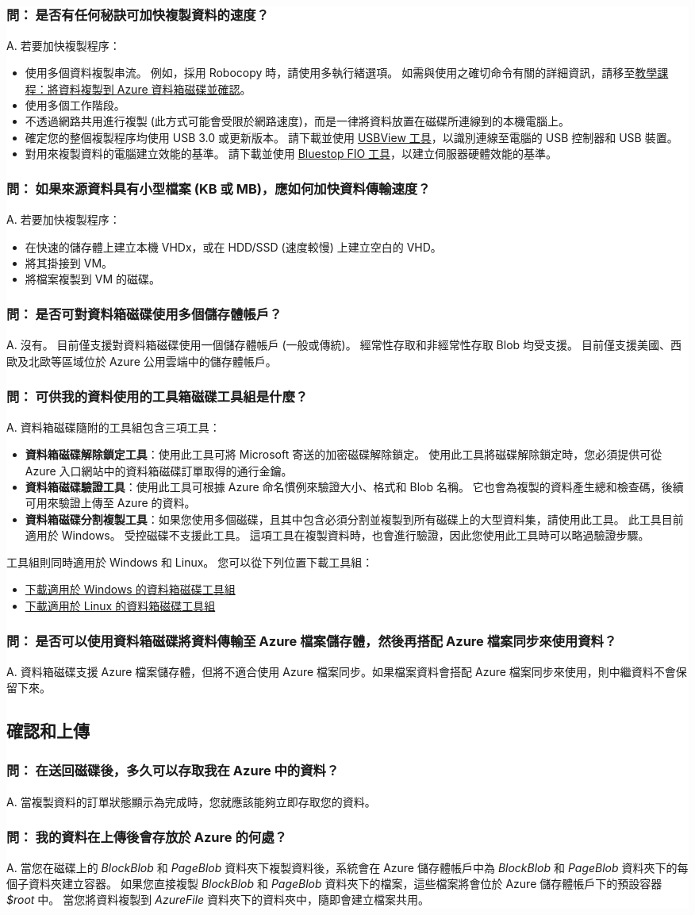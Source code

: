### <a name="q-are-there-any-tips-to-speed-up-the-data-copy"></a>問： 是否有任何秘訣可加快複製資料的速度？
A.  若要加快複製程序：

- 使用多個資料複製串流。 例如，採用 Robocopy 時，請使用多執行緒選項。 如需與使用之確切命令有關的詳細資訊，請移至[教學課程：將資料複製到 Azure 資料箱磁碟並確認](data-box-disk-deploy-copy-data.md#copy-data-to-disks)。
- 使用多個工作階段。
- 不透過網路共用進行複製 (此方式可能會受限於網路速度)，而是一律將資料放置在磁碟所連線到的本機電腦上。
- 確定您的整個複製程序均使用 USB 3.0 或更新版本。 請下載並使用 [USBView 工具](https://docs.microsoft.com/windows-hardware/drivers/debugger/usbview)，以識別連線至電腦的 USB 控制器和 USB 裝置。
- 對用來複製資料的電腦建立效能的基準。 請下載並使用 [Bluestop FIO 工具](https://bluestop.org/fio/)，以建立伺服器硬體效能的基準。

### <a name="q-how-to-speed-up-the-data-if-the-source-data-has-small-files-kbs-or-few-mbs"></a>問： 如果來源資料具有小型檔案 (KB 或 MB)，應如何加快資料傳輸速度？
A.  若要加快複製程序：

- 在快速的儲存體上建立本機 VHDx，或在 HDD/SSD (速度較慢) 上建立空白的 VHD。
- 將其掛接到 VM。
- 將檔案複製到 VM 的磁碟。

### <a name="q-can-i-use-multiple-storage-accounts-with-data-box-disks"></a>問： 是否可對資料箱磁碟使用多個儲存體帳戶？
A.  沒有。 目前僅支援對資料箱磁碟使用一個儲存體帳戶 (一般或傳統)。 經常性存取和非經常性存取 Blob 均受支援。 目前僅支援美國、西歐及北歐等區域位於 Azure 公用雲端中的儲存體帳戶。

### <a name="q-what-is-the-toolset-available-for-my-data-with-data-box-disks"></a>問： 可供我的資料使用的工具箱磁碟工具組是什麼？
A. 資料箱磁碟隨附的工具組包含三項工具：
 - **資料箱磁碟解除鎖定工具**：使用此工具可將 Microsoft 寄送的加密磁碟解除鎖定。 使用此工具將磁碟解除鎖定時，您必須提供可從 Azure 入口網站中的資料箱磁碟訂單取得的通行金鑰。 
 - **資料箱磁碟驗證工具**：使用此工具可根據 Azure 命名慣例來驗證大小、格式和 Blob 名稱。 它也會為複製的資料產生總和檢查碼，後續可用來驗證上傳至 Azure 的資料。
 - **資料箱磁碟分割複製工具**：如果您使用多個磁碟，且其中包含必須分割並複製到所有磁碟上的大型資料集，請使用此工具。 此工具目前適用於 Windows。 受控磁碟不支援此工具。 這項工具在複製資料時，也會進行驗證，因此您使用此工具時可以略過驗證步驟。

工具組則同時適用於 Windows 和 Linux。 您可以從下列位置下載工具組：
- [下載適用於 Windows 的資料箱磁碟工具組](https://aka.ms/databoxdisktoolswin) 
- [下載適用於 Linux 的資料箱磁碟工具組](https://aka.ms/databoxdisktoolslinux)
 
### <a name="q-can-i-use-data-box-disk-to-transfer-data-to-azure-files-and-then-use-the-data-with-azure-file-sync"></a>問： 是否可以使用資料箱磁碟將資料傳輸至 Azure 檔案儲存體，然後再搭配 Azure 檔案同步來使用資料？ 
A. 資料箱磁碟支援 Azure 檔案儲存體，但將不適合使用 Azure 檔案同步。如果檔案資料會搭配 Azure 檔案同步來使用，則中繼資料不會保留下來。


## <a name="verify-and-upload"></a>確認和上傳

### <a name="q-how-soon-can-i-access-my-data-in-azure-once-ive-shipped-the-disks-back"></a>問： 在送回磁碟後，多久可以存取我在 Azure 中的資料？ 
A.  當複製資料的訂單狀態顯示為完成時，您就應該能夠立即存取您的資料。

### <a name="q-where-is-my-data-located-in-azure-after-the-upload"></a>問： 我的資料在上傳後會存放於 Azure 的何處？
A.  當您在磁碟上的 *BlockBlob* 和 *PageBlob* 資料夾下複製資料後，系統會在 Azure 儲存體帳戶中為 *BlockBlob* 和 *PageBlob* 資料夾下的每個子資料夾建立容器。 如果您直接複製 *BlockBlob* 和 *PageBlob* 資料夾下的檔案，這些檔案將會位於 Azure 儲存體帳戶下的預設容器 *$root* 中。 當您將資料複製到 *AzureFile* 資料夾下的資料夾中，隨即會建立檔案共用。
